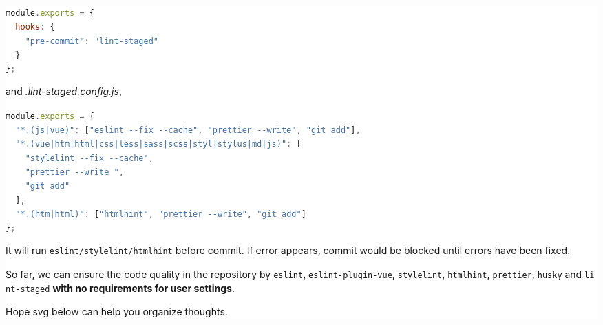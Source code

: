 ```js
module.exports = {
  hooks: {
    "pre-commit": "lint-staged"
  }
};
```

and _.lint-staged.config.js_,

```js
module.exports = {
  "*.(js|vue)": ["eslint --fix --cache", "prettier --write", "git add"],
  "*.(vue|htm|html|css|less|sass|scss|styl|stylus|md|js)": [
    "stylelint --fix --cache",
    "prettier --write ",
    "git add"
  ],
  "*.(htm|html)": ["htmlhint", "prettier --write", "git add"]
};
```

It will run `eslint/stylelint/htmlhint` before commit. If error appears, commit would be blocked until errors have been fixed.

So far, we can ensure the code quality in the repository by `eslint`, `eslint-plugin-vue`, `stylelint`, `htmlhint`, `prettier`, `husky` and `lint-staged` **with no requirements for user settings**.

Hope svg below can help you organize thoughts.
